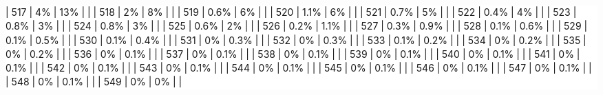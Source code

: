 | 517 | 4% | 13% |  |
| 518 | 2% | 8% |  |
| 519 | 0.6% | 6% |  |
| 520 | 1.1% | 6% |  |
| 521 | 0.7% | 5% |  |
| 522 | 0.4% | 4% |  |
| 523 | 0.8% | 3% |  |
| 524 | 0.8% | 3% |  |
| 525 | 0.6% | 2% |  |
| 526 | 0.2% | 1.1% |  |
| 527 | 0.3% | 0.9% |  |
| 528 | 0.1% | 0.6% |  |
| 529 | 0.1% | 0.5% |  |
| 530 | 0.1% | 0.4% |  |
| 531 | 0% | 0.3% |  |
| 532 | 0% | 0.3% |  |
| 533 | 0.1% | 0.2% |  |
| 534 | 0% | 0.2% |  |
| 535 | 0% | 0.2% |  |
| 536 | 0% | 0.1% |  |
| 537 | 0% | 0.1% |  |
| 538 | 0% | 0.1% |  |
| 539 | 0% | 0.1% |  |
| 540 | 0% | 0.1% |  |
| 541 | 0% | 0.1% |  |
| 542 | 0% | 0.1% |  |
| 543 | 0% | 0.1% |  |
| 544 | 0% | 0.1% |  |
| 545 | 0% | 0.1% |  |
| 546 | 0% | 0.1% |  |
| 547 | 0% | 0.1% |  |
| 548 | 0% | 0.1% |  |
| 549 | 0% | 0% |  |
